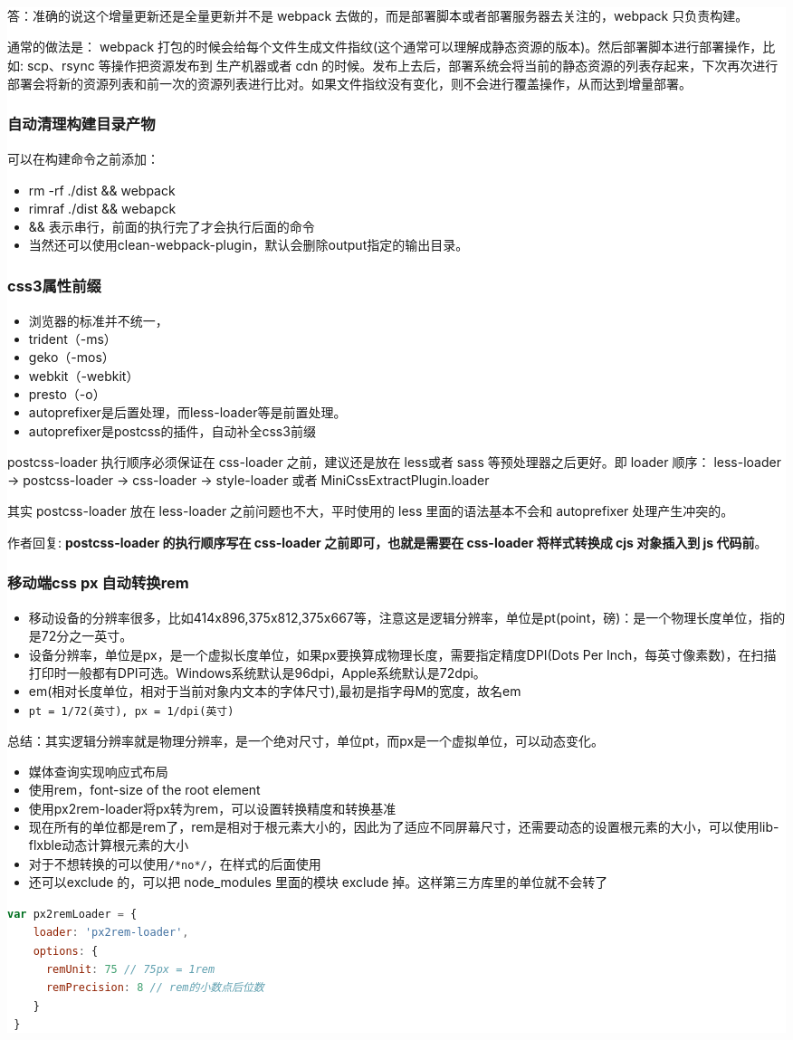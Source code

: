 答：准确的说这个增量更新还是全量更新并不是 webpack 去做的，而是部署脚本或者部署服务器去关注的，webpack 只负责构建。

通常的做法是： webpack 打包的时候会给每个文件生成文件指纹(这个通常可以理解成静态资源的版本)。然后部署脚本进行部署操作，比如: scp、rsync 等操作把资源发布到 生产机器或者 cdn 的时候。发布上去后，部署系统会将当前的静态资源的列表存起来，下次再次进行部署会将新的资源列表和前一次的资源列表进行比对。如果文件指纹没有变化，则不会进行覆盖操作，从而达到增量部署。

### 自动清理构建目录产物

可以在构建命令之前添加：
- rm -rf ./dist && webpack
- rimraf ./dist && webapck
- && 表示串行，前面的执行完了才会执行后面的命令
- 当然还可以使用clean-webpack-plugin，默认会删除output指定的输出目录。

### css3属性前缀

- 浏览器的标准并不统一，
- trident（-ms）
- geko（-mos）
- webkit（-webkit）
- presto（-o）
- autoprefixer是后置处理，而less-loader等是前置处理。
- autoprefixer是postcss的插件，自动补全css3前缀 

postcss-loader 执行顺序必须保证在 css-loader 之前，建议还是放在 less或者 sass 等预处理器之后更好。即 loader 顺序：
less-loader -> postcss-loader -> css-loader -> style-loader 或者 MiniCssExtractPlugin.loader

其实 postcss-loader 放在 less-loader 之前问题也不大，平时使用的 less 里面的语法基本不会和 autoprefixer 处理产生冲突的。

作者回复: **postcss-loader 的执行顺序写在 css-loader 之前即可，也就是需要在 css-loader 将样式转换成 cjs 对象插入到 js 代码前**。

### 移动端css px 自动转换rem

- 移动设备的分辨率很多，比如414x896,375x812,375x667等，注意这是逻辑分辨率，单位是pt(point，磅)：是一个物理长度单位，指的是72分之一英寸。
- 设备分辨率，单位是px，是一个虚拟长度单位，如果px要换算成物理长度，需要指定精度DPI(Dots Per Inch，每英寸像素数)，在扫描打印时一般都有DPI可选。Windows系统默认是96dpi，Apple系统默认是72dpi。
- em(相对长度单位，相对于当前对象内文本的字体尺寸),最初是指字母M的宽度，故名em
- `pt = 1/72(英寸), px = 1/dpi(英寸)`

总结：其实逻辑分辨率就是物理分辨率，是一个绝对尺寸，单位pt，而px是一个虚拟单位，可以动态变化。

- 媒体查询实现响应式布局
- 使用rem，font-size of the root element
- 使用px2rem-loader将px转为rem，可以设置转换精度和转换基准
- 现在所有的单位都是rem了，rem是相对于根元素大小的，因此为了适应不同屏幕尺寸，还需要动态的设置根元素的大小，可以使用lib-flxble动态计算根元素的大小
- 对于不想转换的可以使用`/*no*/`，在样式的后面使用
- 还可以exclude 的，可以把 node_modules 里面的模块 exclude 掉。这样第三方库里的单位就不会转了

```js
var px2remLoader = {
    loader: 'px2rem-loader',
    options: {
      remUnit: 75 // 75px = 1rem
      remPrecision: 8 // rem的小数点后位数
    }
 }
```
